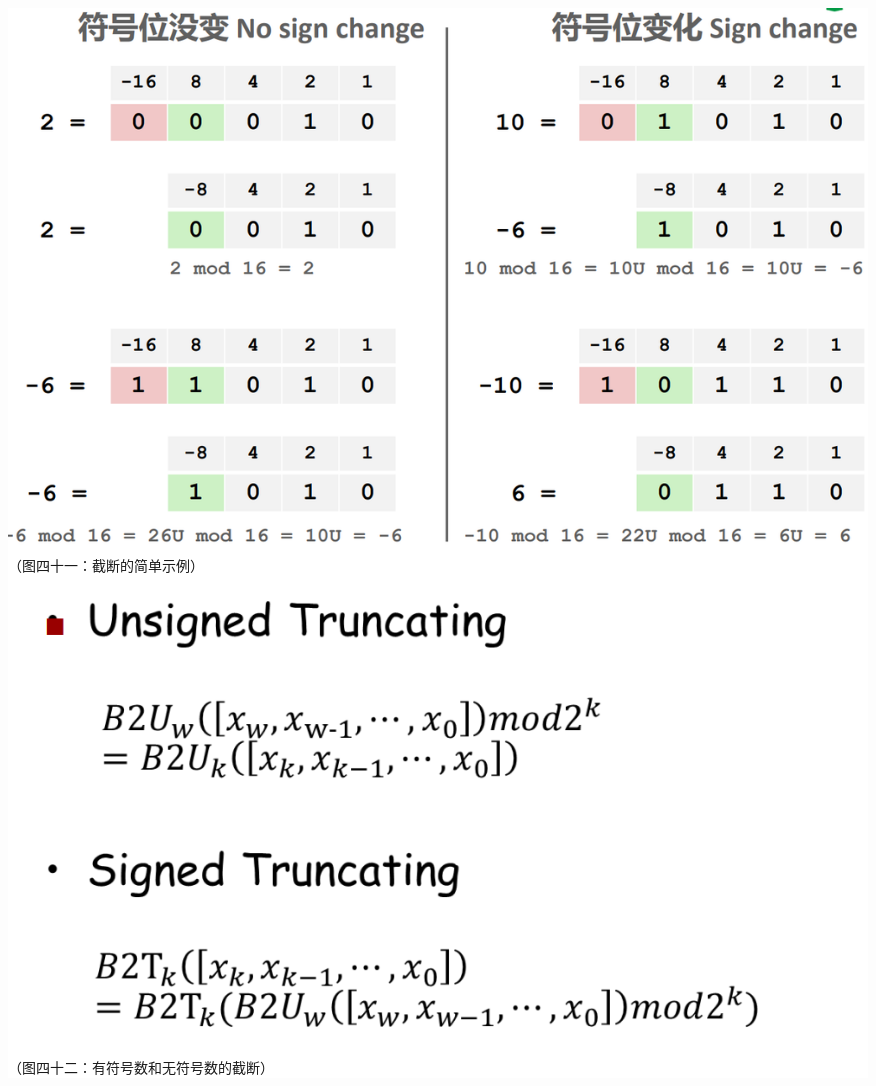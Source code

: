 ![|450](CSAPP%20图/CSAPP%20图1-41.png)
                             （图四十一：截断的简单示例）
![|425](CSAPP%20图/CSAPP%20图1-42.png)
                        （图四十二：有符号数和无符号数的截断）
